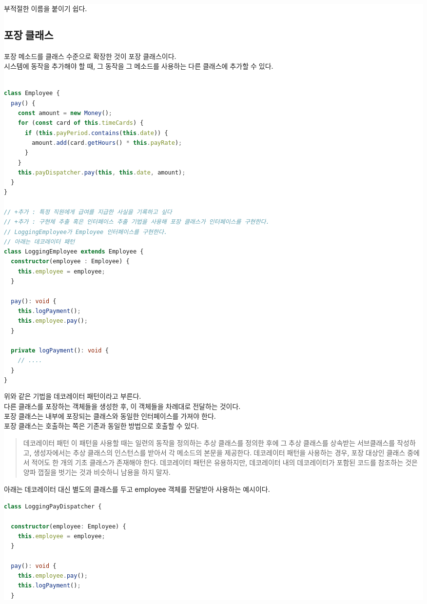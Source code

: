 부적절한 이름을 붙이기 쉽다. 

## 포장 클래스

포장 메소드를 클래스 수준으로 확장한 것이 포장 클래스이다.     
시스템에 동작을 추가해야 할 때, 그 동작을 그 메소드를 사용하는 다른 클래스에 추가할 수 있다.

```typescript

class Employee { 
  pay() {
    const amount = new Money();
    for (const card of this.timeCards) {
      if (this.payPeriod.contains(this.date)) {
        amount.add(card.getHours() * this.payRate);
      }
    }
    this.payDispatcher.pay(this, this.date, amount);
  }
}

// +추가 : 특정 직원에게 급여를 지급한 사실을 기록하고 싶다
// +추가 : 구현체 추출 혹은 인터페이스 추출 기법을 사용해 포장 클래스가 인터페이스를 구현한다.
// LoggingEmployee가 Employee 인터페이스를 구현한다.
// 아래는 데코레이터 패턴
class LoggingEmployee extends Employee {
  constructor(employee : Employee) {
    this.employee = employee;
  }

  pay(): void {
    this.logPayment();
    this.employee.pay();
  }

  private logPayment(): void {
    // .... 
  }
}
```

위와 같은 기법을 데코레이터 패턴이라고 부른다.     
다른 클래스를 포장하는 객체들을 생성한 후, 이 객체들을 차례대로 전달하는 것이다.     
포장 클래스는 내부에 포장되는 클래스와 동일한 인터페이스를 가져야 한다.      
포장 클래스는 호출하는 쪽은 기존과 동일한 방법으로 호출할 수 있다. 

> 데코레이터 패턴
> 이 패턴을 사용할 때는 일련의 동작을 정의하는 추상 클래스를 정의한 후에 그 추상 클래스를 상속받는 서브클래스를 작성하고, 생성자에서는 추상 클래스의 인스턴스를 받아서 각 메소드의 본문을 제공한다. 
> 데코레이터 패턴을 사용하는 경우, 포장 대상인 클래스 중에서 적어도 한 개의 기초 클래스가 존재해야 한다. 
> 데코레이터 패턴은 유용하지만, 데코레이터 내의 데코레이터가 포함된 코드를 참조하는 것은 양파 껍질을 벗기는 것과 비슷하니 남용을 하지 말자.

        
아래는 데코레이터 대신 별도의 클래스를 두고 employee 객체를 전달받아 사용하는 예시이다.
```typescript
class LoggingPayDispatcher {
  
  constructor(employee: Employee) {
    this.employee = employee;
  }

  pay(): void {
    this.employee.pay();
    this.logPayment();
  }

```